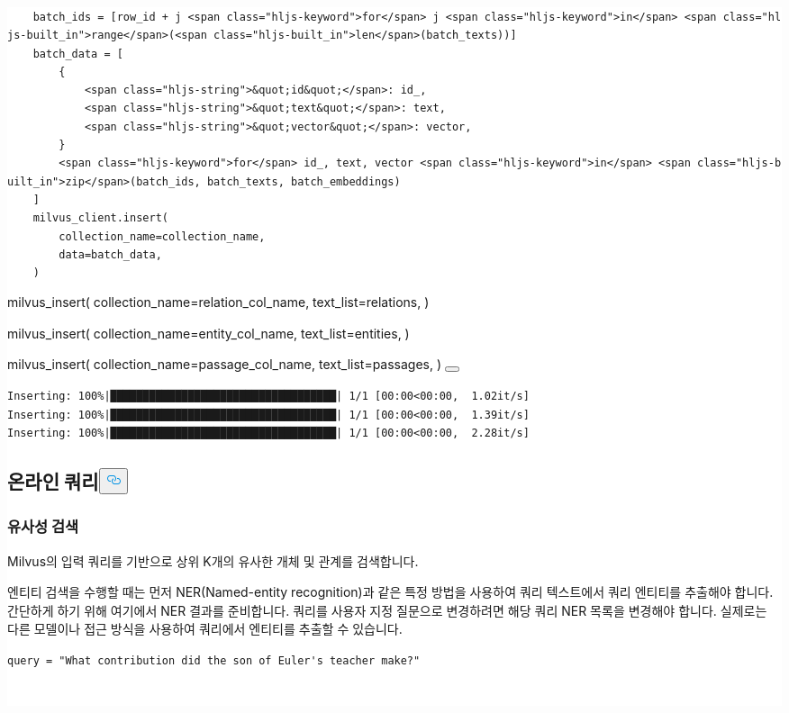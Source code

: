         batch_ids = [row_id + j <span class="hljs-keyword">for</span> j <span class="hljs-keyword">in</span> <span class="hljs-built_in">range</span>(<span class="hljs-built_in">len</span>(batch_texts))]
        batch_data = [
            {
                <span class="hljs-string">&quot;id&quot;</span>: id_,
                <span class="hljs-string">&quot;text&quot;</span>: text,
                <span class="hljs-string">&quot;vector&quot;</span>: vector,
            }
            <span class="hljs-keyword">for</span> id_, text, vector <span class="hljs-keyword">in</span> <span class="hljs-built_in">zip</span>(batch_ids, batch_texts, batch_embeddings)
        ]
        milvus_client.insert(
            collection_name=collection_name,
            data=batch_data,
        )


milvus_insert(
    collection_name=relation_col_name,
    text_list=relations,
)

milvus_insert(
    collection_name=entity_col_name,
    text_list=entities,
)

milvus_insert(
    collection_name=passage_col_name,
    text_list=passages,
)
<button class="copy-code-btn"></button></code></pre>
<pre><code translate="no">Inserting: 100%|███████████████████████████████████| 1/1 [00:00&lt;00:00,  1.02it/s]
Inserting: 100%|███████████████████████████████████| 1/1 [00:00&lt;00:00,  1.39it/s]
Inserting: 100%|███████████████████████████████████| 1/1 [00:00&lt;00:00,  2.28it/s]
</code></pre>
<h2 id="Online-Querying" class="common-anchor-header">온라인 쿼리<button data-href="#Online-Querying" class="anchor-icon" translate="no">
      <svg translate="no"
        aria-hidden="true"
        focusable="false"
        height="20"
        version="1.1"
        viewBox="0 0 16 16"
        width="16"
      >
        <path
          fill="#0092E4"
          fill-rule="evenodd"
          d="M4 9h1v1H4c-1.5 0-3-1.69-3-3.5S2.55 3 4 3h4c1.45 0 3 1.69 3 3.5 0 1.41-.91 2.72-2 3.25V8.59c.58-.45 1-1.27 1-2.09C10 5.22 8.98 4 8 4H4c-.98 0-2 1.22-2 2.5S3 9 4 9zm9-3h-1v1h1c1 0 2 1.22 2 2.5S13.98 12 13 12H9c-.98 0-2-1.22-2-2.5 0-.83.42-1.64 1-2.09V6.25c-1.09.53-2 1.84-2 3.25C6 11.31 7.55 13 9 13h4c1.45 0 3-1.69 3-3.5S14.5 6 13 6z"
        ></path>
      </svg>
    </button></h2><h3 id="Similarity-Retrieval" class="common-anchor-header">유사성 검색</h3><p>Milvus의 입력 쿼리를 기반으로 상위 K개의 유사한 개체 및 관계를 검색합니다.</p>
<p>엔티티 검색을 수행할 때는 먼저 NER(Named-entity recognition)과 같은 특정 방법을 사용하여 쿼리 텍스트에서 쿼리 엔티티를 추출해야 합니다. 간단하게 하기 위해 여기에서 NER 결과를 준비합니다. 쿼리를 사용자 지정 질문으로 변경하려면 해당 쿼리 NER 목록을 변경해야 합니다. 실제로는 다른 모델이나 접근 방식을 사용하여 쿼리에서 엔티티를 추출할 수 있습니다.</p>
<pre><code translate="no" class="language-python">query = <span class="hljs-string">&quot;What contribution did the son of Euler&#x27;s teacher make?&quot;</span>
